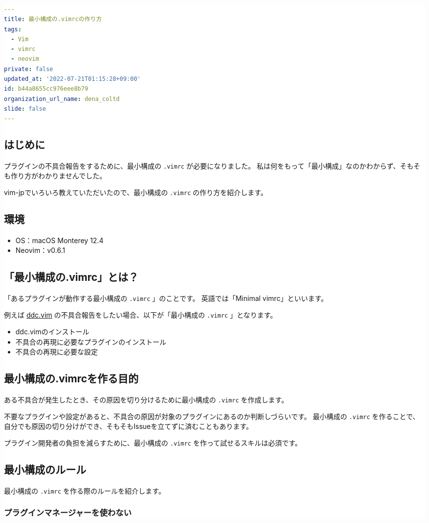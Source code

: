 ```yaml
---
title: 最小構成の.vimrcの作り方
tags:
  - Vim
  - vimrc
  - neovim
private: false
updated_at: '2022-07-21T01:15:28+09:00'
id: b44a8655cc976eee8b79
organization_url_name: dena_coltd
slide: false
---
```

## はじめに

プラグインの不具合報告をするために、最小構成の `.vimrc` が必要になりました。
私は何をもって「最小構成」なのかわからず、そもそも作り方がわかりませんでした。

vim-jpでいろいろ教えていただいたので、最小構成の `.vimrc` の作り方を紹介します。

## 環境

- OS：macOS Monterey 12.4
- Neovim：v0.6.1

## 「最小構成の.vimrc」とは？

「あるプラグインが動作する最小構成の `.vimrc` 」のことです。
英語では「Minimal vimrc」といいます。

例えば [ddc.vim](https://github.com/Shougo/ddc.vim) の不具合報告をしたい場合、以下が「最小構成の `.vimrc` 」となります。

- ddc.vimのインストール
- 不具合の再現に必要なプラグインのインストール
- 不具合の再現に必要な設定

## 最小構成の.vimrcを作る目的

ある不具合が発生したとき、その原因を切り分けるために最小構成の `.vimrc` を作成します。

不要なプラグインや設定があると、不具合の原因が対象のプラグインにあるのか判断しづらいです。
最小構成の `.vimrc` を作ることで、自分でも原因の切り分けができ、そもそもIssueを立てずに済むこともあります。

プラグイン開発者の負担を減らすために、最小構成の `.vimrc` を作って試せるスキルは必須です。

## 最小構成のルール

最小構成の `.vimrc` を作る際のルールを紹介します。

### プラグインマネージャーを使わない
